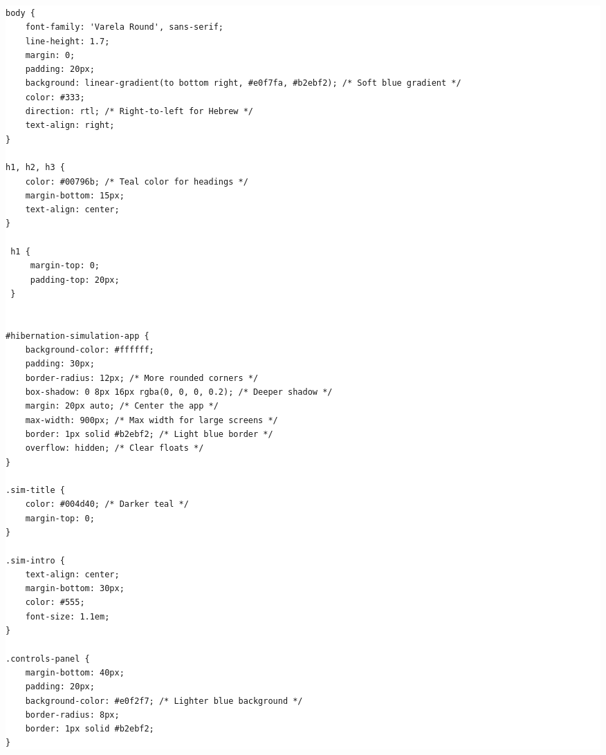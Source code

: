 
    body {
        font-family: 'Varela Round', sans-serif;
        line-height: 1.7;
        margin: 0;
        padding: 20px;
        background: linear-gradient(to bottom right, #e0f7fa, #b2ebf2); /* Soft blue gradient */
        color: #333;
        direction: rtl; /* Right-to-left for Hebrew */
        text-align: right;
    }

    h1, h2, h3 {
        color: #00796b; /* Teal color for headings */
        margin-bottom: 15px;
        text-align: center;
    }

     h1 {
         margin-top: 0;
         padding-top: 20px;
     }


    #hibernation-simulation-app {
        background-color: #ffffff;
        padding: 30px;
        border-radius: 12px; /* More rounded corners */
        box-shadow: 0 8px 16px rgba(0, 0, 0, 0.2); /* Deeper shadow */
        margin: 20px auto; /* Center the app */
        max-width: 900px; /* Max width for large screens */
        border: 1px solid #b2ebf2; /* Light blue border */
        overflow: hidden; /* Clear floats */
    }

    .sim-title {
        color: #004d40; /* Darker teal */
        margin-top: 0;
    }

    .sim-intro {
        text-align: center;
        margin-bottom: 30px;
        color: #555;
        font-size: 1.1em;
    }

    .controls-panel {
        margin-bottom: 40px;
        padding: 20px;
        background-color: #e0f2f7; /* Lighter blue background */
        border-radius: 8px;
        border: 1px solid #b2ebf2;
    }
